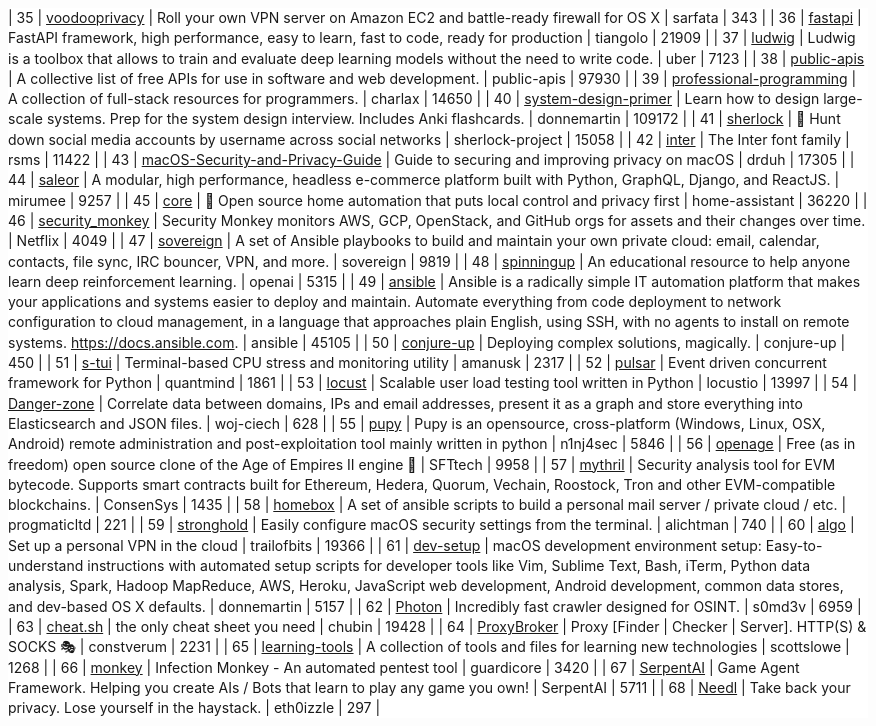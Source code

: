 | 35 |  [voodooprivacy](https://github.com/sarfata/voodooprivacy) | Roll your own VPN server on Amazon EC2 and battle-ready firewall for OS X | sarfata | 343 |
| 36 |  [fastapi](https://github.com/tiangolo/fastapi) | FastAPI framework, high performance, easy to learn, fast to code, ready for production | tiangolo | 21909 |
| 37 |  [ludwig](https://github.com/uber/ludwig) | Ludwig is a toolbox that allows to train and evaluate deep learning models without the need to write code. | uber | 7123 |
| 38 |  [public-apis](https://github.com/public-apis/public-apis) | A collective list of free APIs for use in software and web development. | public-apis | 97930 |
| 39 |  [professional-programming](https://github.com/charlax/professional-programming) | A collection of full-stack resources for programmers. | charlax | 14650 |
| 40 |  [system-design-primer](https://github.com/donnemartin/system-design-primer) | Learn how to design large-scale systems. Prep for the system design interview.  Includes Anki flashcards. | donnemartin | 109172 |
| 41 |  [sherlock](https://github.com/sherlock-project/sherlock) | 🔎 Hunt down social media accounts by username across social networks | sherlock-project | 15058 |
| 42 |  [inter](https://github.com/rsms/inter) | The Inter font family | rsms | 11422 |
| 43 |  [macOS-Security-and-Privacy-Guide](https://github.com/drduh/macOS-Security-and-Privacy-Guide) | Guide to securing and improving privacy on macOS | drduh | 17305 |
| 44 |  [saleor](https://github.com/mirumee/saleor) | A modular, high performance, headless e-commerce platform built with Python, GraphQL, Django, and ReactJS. | mirumee | 9257 |
| 45 |  [core](https://github.com/home-assistant/core) | :house_with_garden: Open source home automation that puts local control and privacy first | home-assistant | 36220 |
| 46 |  [security_monkey](https://github.com/Netflix/security_monkey) | Security Monkey monitors AWS, GCP, OpenStack, and GitHub orgs for assets and their changes over time. | Netflix | 4049 |
| 47 |  [sovereign](https://github.com/sovereign/sovereign) | A set of Ansible playbooks to build and maintain your own private cloud: email, calendar, contacts, file sync, IRC bouncer, VPN, and more. | sovereign | 9819 |
| 48 |  [spinningup](https://github.com/openai/spinningup) | An educational resource to help anyone learn deep reinforcement learning. | openai | 5315 |
| 49 |  [ansible](https://github.com/ansible/ansible) | Ansible is a radically simple IT automation platform that makes your applications and systems easier to deploy and maintain. Automate everything from code deployment to network configuration to cloud management, in a language that approaches plain English, using SSH, with no agents to install on remote systems. https://docs.ansible.com. | ansible | 45105 |
| 50 |  [conjure-up](https://github.com/conjure-up/conjure-up) | Deploying complex solutions, magically. | conjure-up | 450 |
| 51 |  [s-tui](https://github.com/amanusk/s-tui) | Terminal-based CPU stress and monitoring utility | amanusk | 2317 |
| 52 |  [pulsar](https://github.com/quantmind/pulsar) | Event driven concurrent framework for Python | quantmind | 1861 |
| 53 |  [locust](https://github.com/locustio/locust) | Scalable user load testing tool written in Python | locustio | 13997 |
| 54 |  [Danger-zone](https://github.com/woj-ciech/Danger-zone) | Correlate data between domains, IPs and email addresses, present it as a graph and store everything into Elasticsearch and JSON files. | woj-ciech | 628 |
| 55 |  [pupy](https://github.com/n1nj4sec/pupy) | Pupy is an opensource, cross-platform (Windows, Linux, OSX, Android) remote administration and post-exploitation tool mainly written in python | n1nj4sec | 5846 |
| 56 |  [openage](https://github.com/SFTtech/openage) | Free (as in freedom) open source clone of the Age of Empires II engine :rocket: | SFTtech | 9958 |
| 57 |  [mythril](https://github.com/ConsenSys/mythril) | Security analysis tool for EVM bytecode. Supports smart contracts built for Ethereum, Hedera, Quorum, Vechain, Roostock, Tron and other EVM-compatible blockchains. | ConsenSys | 1435 |
| 58 |  [homebox](https://github.com/progmaticltd/homebox) | A set of ansible scripts to build a personal mail server / private cloud / etc. | progmaticltd | 221 |
| 59 |  [stronghold](https://github.com/alichtman/stronghold) | Easily configure macOS security settings from the terminal. | alichtman | 740 |
| 60 |  [algo](https://github.com/trailofbits/algo) | Set up a personal VPN in the cloud | trailofbits | 19366 |
| 61 |  [dev-setup](https://github.com/donnemartin/dev-setup) | macOS development environment setup:  Easy-to-understand instructions with automated setup scripts for developer tools like Vim, Sublime Text, Bash, iTerm, Python data analysis, Spark, Hadoop MapReduce, AWS, Heroku, JavaScript web development, Android development, common data stores, and dev-based OS X defaults. | donnemartin | 5157 |
| 62 |  [Photon](https://github.com/s0md3v/Photon) | Incredibly fast crawler designed for OSINT. | s0md3v | 6959 |
| 63 |  [cheat.sh](https://github.com/chubin/cheat.sh) | the only cheat sheet you need | chubin | 19428 |
| 64 |  [ProxyBroker](https://github.com/constverum/ProxyBroker) | Proxy [Finder \| Checker \| Server]. HTTP(S) &amp; SOCKS :performing_arts: | constverum | 2231 |
| 65 |  [learning-tools](https://github.com/scottslowe/learning-tools) | A collection of tools and files for learning new technologies | scottslowe | 1268 |
| 66 |  [monkey](https://github.com/guardicore/monkey) | Infection Monkey - An automated pentest tool | guardicore | 3420 |
| 67 |  [SerpentAI](https://github.com/SerpentAI/SerpentAI) | Game Agent Framework. Helping you create AIs / Bots that learn to play any game you own! | SerpentAI | 5711 |
| 68 |  [Needl](https://github.com/eth0izzle/Needl) | Take back your privacy. Lose yourself in the haystack. | eth0izzle | 297 |